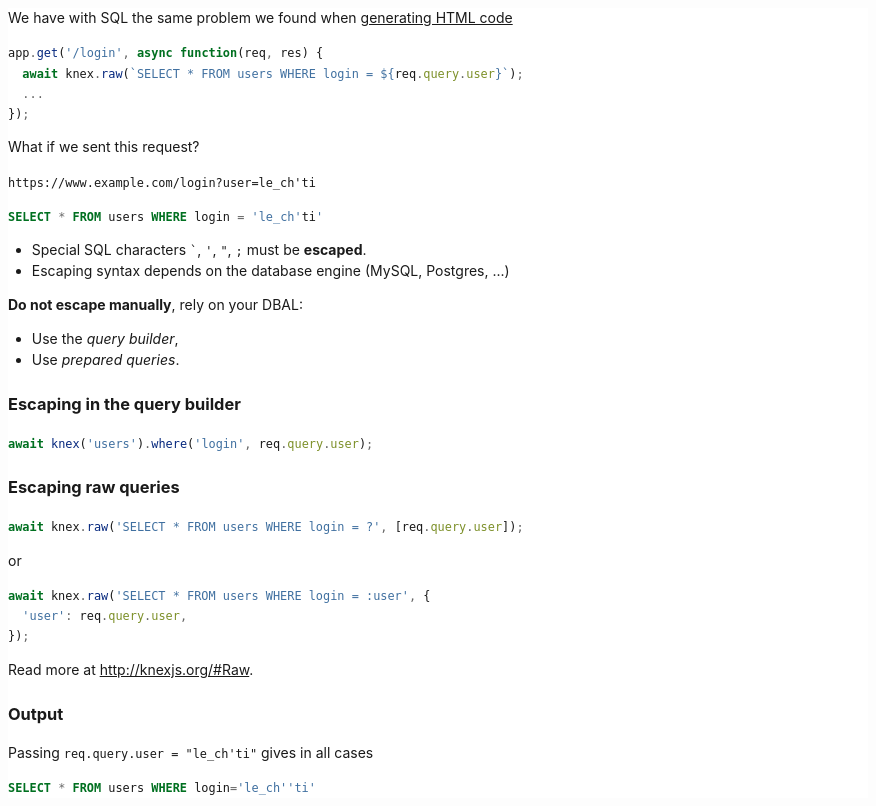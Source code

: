 We have with SQL the same problem we found when [generating HTML code](templates)

```js
app.get('/login', async function(req, res) {
  await knex.raw(`SELECT * FROM users WHERE login = ${req.query.user}`);
  ...
});
```

What if we sent this request?

```
https://www.example.com/login?user=le_ch'ti
```

```sql
SELECT * FROM users WHERE login = 'le_ch'ti'
```

- Special SQL characters `` ` ``, `'`, `"`, `;` must be **escaped**.
- Escaping syntax depends on the database engine (MySQL, Postgres,
  ...)

**Do not escape manually**, rely on your DBAL:

- Use the *query builder*,
- Use *prepared queries*.

</section>
<section>

### Escaping in the query builder

```js
await knex('users').where('login', req.query.user);
```

### Escaping raw queries

```js
await knex.raw('SELECT * FROM users WHERE login = ?', [req.query.user]);
```

or

```js
await knex.raw('SELECT * FROM users WHERE login = :user', {
  'user': req.query.user,
});
```

Read more at <http://knexjs.org/#Raw>.

### Output

Passing `req.query.user = "le_ch'ti"` gives in all cases

~~~sql
SELECT * FROM users WHERE login='le_ch''ti'
~~~

